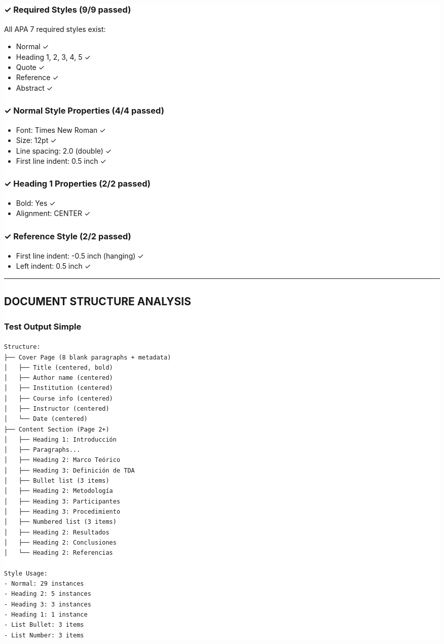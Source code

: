 ### ✓ Required Styles (9/9 passed)
All APA 7 required styles exist:
- Normal ✓
- Heading 1, 2, 3, 4, 5 ✓
- Quote ✓
- Reference ✓
- Abstract ✓

### ✓ Normal Style Properties (4/4 passed)
- Font: Times New Roman ✓
- Size: 12pt ✓
- Line spacing: 2.0 (double) ✓
- First line indent: 0.5 inch ✓

### ✓ Heading 1 Properties (2/2 passed)
- Bold: Yes ✓
- Alignment: CENTER ✓

### ✓ Reference Style (2/2 passed)
- First line indent: -0.5 inch (hanging) ✓
- Left indent: 0.5 inch ✓

---

## DOCUMENT STRUCTURE ANALYSIS

### Test Output Simple
```
Structure:
├── Cover Page (8 blank paragraphs + metadata)
│   ├── Title (centered, bold)
│   ├── Author name (centered)
│   ├── Institution (centered)
│   ├── Course info (centered)
│   ├── Instructor (centered)
│   └── Date (centered)
├── Content Section (Page 2+)
│   ├── Heading 1: Introducción
│   ├── Paragraphs...
│   ├── Heading 2: Marco Teórico
│   ├── Heading 3: Definición de TDA
│   ├── Bullet list (3 items)
│   ├── Heading 2: Metodología
│   ├── Heading 3: Participantes
│   ├── Heading 3: Procedimiento
│   ├── Numbered list (3 items)
│   ├── Heading 2: Resultados
│   ├── Heading 2: Conclusiones
│   └── Heading 2: Referencias

Style Usage:
- Normal: 29 instances
- Heading 2: 5 instances
- Heading 3: 3 instances
- Heading 1: 1 instance
- List Bullet: 3 items
- List Number: 3 items
```
